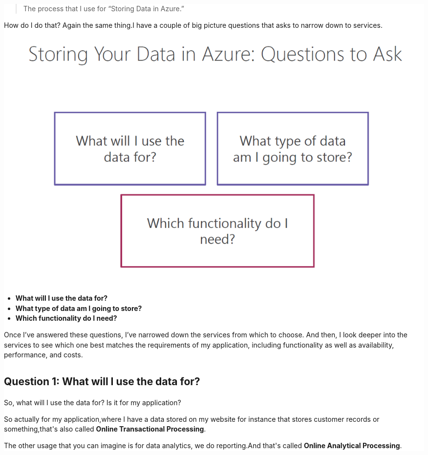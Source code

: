  
> The process that I use for “Storing Data in Azure.”


How do I do that? Again the same thing.I have a couple of big picture questions that asks to narrow down to services.


![image info](/img/azure/12/storing_data_question.png)

* **What will I use the data for?**
* **What type of data am I going to store?**
* **Which functionality do I need?**

Once I’ve answered these questions, I’ve narrowed down the services from which to choose. And then, I look deeper into the services to see which one best matches the requirements of my application, including functionality as well as availability, performance, and costs.

## Question 1: What will I use the data for?

So, what will I use the data for? Is it for my application? 

So actually for my application,where I have a data stored on my website for instance that stores customer records or something,that's also called **Online Transactional Processing**.

The other usage that you can imagine is for data analytics, we do reporting.And that's called **Online Analytical Processing**.
